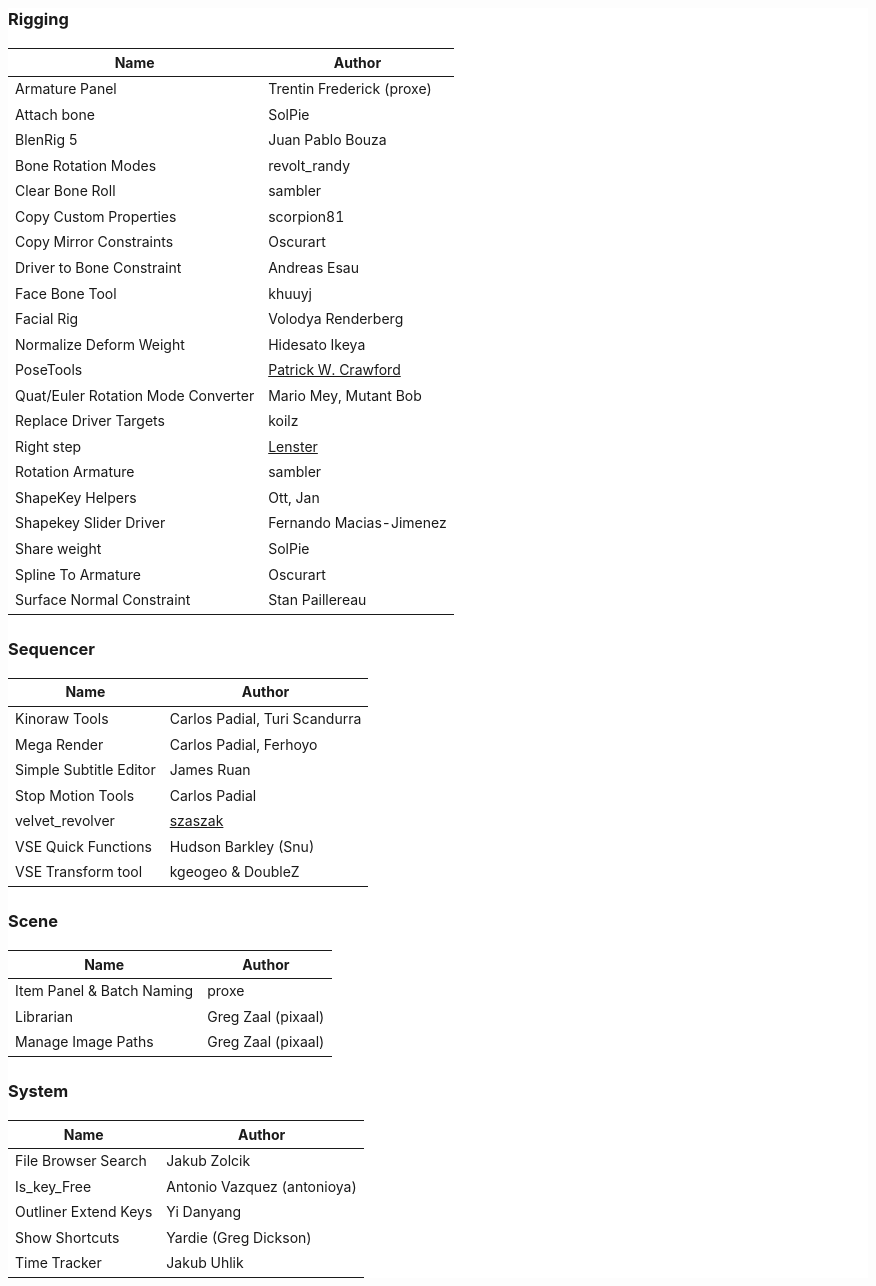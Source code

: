 
### Rigging ###

Name | Author
---- | ----
Armature Panel | Trentin Frederick (proxe)
Attach bone | SolPie
BlenRig 5 | Juan Pablo Bouza
Bone Rotation Modes | revolt_randy
Clear Bone Roll | sambler
Copy Custom Properties | scorpion81
Copy Mirror Constraints | Oscurart
Driver to Bone Constraint | Andreas Esau
Face Bone Tool | khuuyj
Facial Rig | Volodya Renderberg
Normalize Deform Weight | Hidesato Ikeya
PoseTools | [Patrick W. Crawford](support@theduckcow.com)
Quat/Euler Rotation Mode Converter | Mario Mey, Mutant Bob
Replace Driver Targets | koilz
Right step | [Lenster](lenster-3d@ya.ru)
Rotation Armature | sambler
ShapeKey Helpers | Ott, Jan
Shapekey Slider Driver | Fernando Macias-Jimenez
Share weight | SolPie
Spline To Armature | Oscurart
Surface Normal Constraint | Stan Paillereau


### Sequencer ###

Name | Author
---- | ----
Kinoraw Tools | Carlos Padial, Turi Scandurra
Mega Render | Carlos Padial, Ferhoyo
Simple Subtitle Editor | James Ruan
Stop Motion Tools | Carlos Padial
velvet_revolver | [szaszak](http://blendervelvets.org)
VSE Quick Functions | Hudson Barkley (Snu)
VSE Transform tool | kgeogeo & DoubleZ


### Scene ###

Name | Author
---- | ----
Item Panel & Batch Naming | proxe
Librarian | Greg Zaal (pixaal)
Manage Image Paths | Greg Zaal (pixaal)


### System ###

Name | Author
---- | ----
File Browser Search | Jakub Zolcik
Is_key_Free | Antonio Vazquez (antonioya)
Outliner Extend Keys | Yi Danyang
Show Shortcuts | Yardie (Greg Dickson)
Time Tracker | Jakub Uhlik
